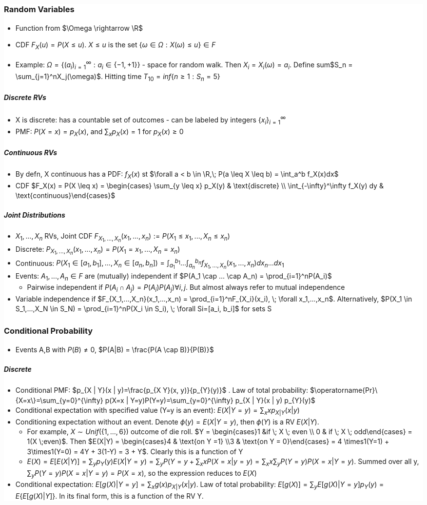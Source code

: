 ### Random Variables

* Function from $\Omega \rightarrow \R$
* CDF $F_X(u) = P(X \leq u)$. $X \leq u$ is the set $\{\omega \in \Omega: X(\omega)\leq u\} \in F$

* Example: $\Omega = \{(a_i)_{i=1}^\infty: a_i \in \{-1, +1 \} \}$ - space for random walk. Then $X_i = X_i(\omega) = a_i$. Define sum$S_n = \sum_{j=1}^nX_j(\omega)$. Hitting time $T_{10} = inf\{n \geq 1: S_n = 5\}$

##### Discrete RVs

* X is discrete: has a countable set of outcomes - can be labeled by integers $\{x_i\}_{i=1}^\infty$
* PMF: $P(X=x) = p_X(x)$, and $\sum_x p_X(x) = 1$ for $p_X(x) \geq 0$

##### Continuous RVs

* By defn, X continuous has a PDF: $f_X(x)$ st $\forall a < b \in \R,\; P(a \leq X \leq b) = \int_a^b f_X(x)dx$
* CDF $F_X(x) = P(X \leq x) = \begin{cases} \sum_{y \leq x} p_X(y) & \text{discrete} \\ \int_{-\infty}^\infty f_X(y) dy & \text{continuous}\end{cases}$

##### Joint Distributions

* $X_1,...,X_n$ RVs, Joint CDF $F_{X_1,...,X_n}(x_1,...,x_n) := P(X_1 \leq x_1,..., X_n \leq x_n)$
* Discrete: $P_{X_1,...,X_n}(x_1,...,x_n) = P(X_1=x_1,...,X_n=x_n)$
* Continuous: $P(X_1 \in[a_1,b_1],...,X_n \in [a_n,b_n]) = \int_{a_1}^{b_1}...\int_{a_n}^{b_n}f_{X_1,...,X_n}(x_1,...,x_n)dx_n...dx_1$
* Events: $A_1,...,A_n \in F$ are (mutually) independent if $P(A_1 \cap ... \cap A_n) = \prod_{i=1}^nP(A_i)$
  * Pairwise independent if $P(A_i \cap A_j) = P(A_i)P(A_j) \forall i,j$. But almost always refer to mutual independence
* Variable independence if $F_{X_1,...,X_n}(x_1,...,x_n) = \prod_{i=1}^nF_{X_i}(x_i), \; \forall x_1,...,x_n$. Alternatively, $P(X_1 \in S_1,...,X_N \in S_N) = \prod_{i=1}^nP(X_i \in S_i), \; \forall Si=[a_i, b_i]$ for sets S

### Conditional Probability

* Events A,B with $P(B) \neq 0$, $P(A|B) = \frac{P(A \cap B)}{P(B)}$

##### Discrete

* Conditional PMF: $p_{X | Y}(x | y)=\frac{p_{X Y}(x, y)}{p_{Y}(y)}$ . Law of total probability: $\operatorname{Pr}\{X=x\}=\sum_{y=0}^{\infty} p(X=x | Y=y)P(Y=y)=\sum_{y=0}^{\infty} p_{X | Y}(x | y) p_{Y}(y)$
* Conditional expectation with specified value (Y=y is an event): $E(X | Y = y) = \sum_x xp_{X|Y}(x|y)$
* Conditioning expectation without an event. Denote $\phi(y) = E(X|Y=y)$, then $\phi(Y)$ is a RV $E(X|Y)$. 
  * For example, $X \sim Unif(\{1,...,6\})$ outcome of die roll. $Y = \begin{cases}1 &if \; X \; even \\ 0 & if \; X \; odd\end{cases} = 1(X \;even)$. Then $E(X|Y) = \begin{cases}4 & \text{on Y =1} \\3 & \text{on Y = 0}\end{cases} = 4 \times1(Y=1) + 3\times1(Y=0) = 4Y + 3(1-Y) = 3 + Y$. Clearly this is a function of Y 
  * $E(X) = E[E(X|Y)] = \sum_y p_Y(y)E(X|Y=y) = \sum_y P(Y=y+\sum_x xP(X=x|y=y) = \sum_x x\sum_yP(Y=y)P(X=x|Y=y)$. Summed over all y, $\sum_yP(Y=y)P(X=x|Y=y) = P(X=x)$, so the expression reduces to $E(X)$
* Conditional expectation: $E[g(X) | Y=y]=\sum_{x} g(x) p_{X | Y}(x | y)$. Law of total probability: $E[g(X)]=\sum_{y} E[g(X) | Y=y] p_{Y}(y) = E\{E[g(X) | Y]\}$. In its final form, this is a function of the RV Y.
